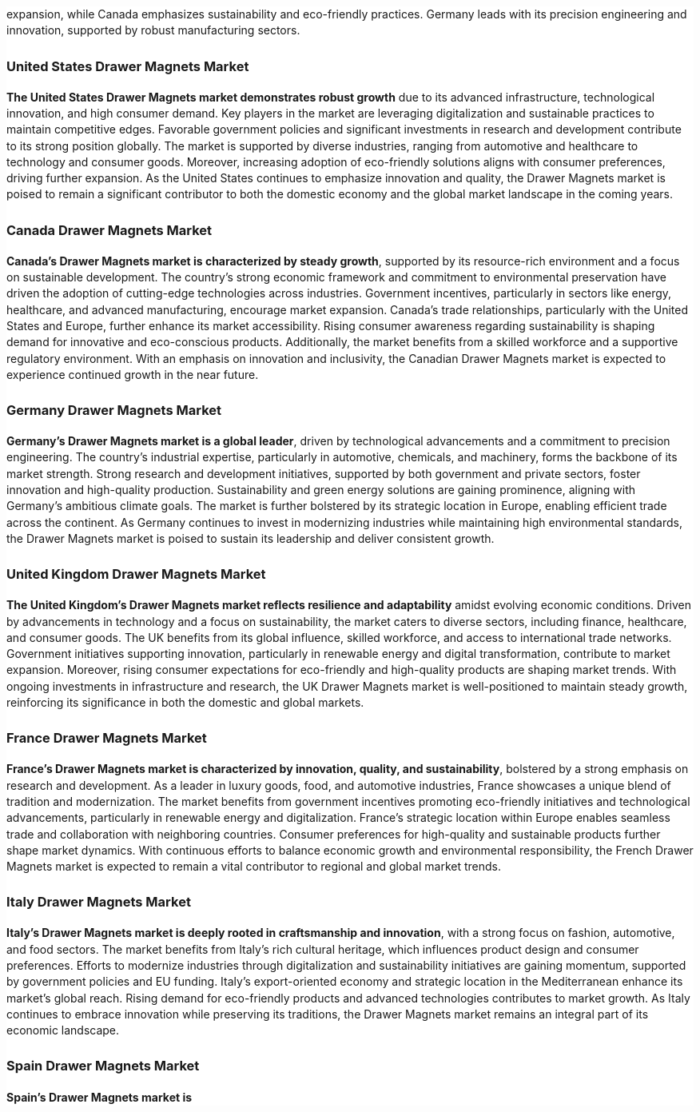 expansion, while Canada emphasizes sustainability and eco-friendly practices. Germany leads with its precision engineering and innovation, supported by robust manufacturing sectors.</span></em></p></blockquote><h3><strong>United States Drawer Magnets Market</strong></h3><p><strong>The United States Drawer Magnets market demonstrates robust growth</strong> due to its advanced infrastructure, technological innovation, and high consumer demand. Key players in the market are leveraging digitalization and sustainable practices to maintain competitive edges. Favorable government policies and significant investments in research and development contribute to its strong position globally. The market is supported by diverse industries, ranging from automotive and healthcare to technology and consumer goods. Moreover, increasing adoption of eco-friendly solutions aligns with consumer preferences, driving further expansion. As the United States continues to emphasize innovation and quality, the Drawer Magnets market is poised to remain a significant contributor to both the domestic economy and the global market landscape in the coming years.</p><h3><strong>Canada Drawer Magnets Market</strong></h3><p><strong>Canada&rsquo;s Drawer Magnets market is characterized by steady growth</strong>, supported by its resource-rich environment and a focus on sustainable development. The country&rsquo;s strong economic framework and commitment to environmental preservation have driven the adoption of cutting-edge technologies across industries. Government incentives, particularly in sectors like energy, healthcare, and advanced manufacturing, encourage market expansion. Canada&rsquo;s trade relationships, particularly with the United States and Europe, further enhance its market accessibility. Rising consumer awareness regarding sustainability is shaping demand for innovative and eco-conscious products. Additionally, the market benefits from a skilled workforce and a supportive regulatory environment. With an emphasis on innovation and inclusivity, the Canadian Drawer Magnets market is expected to experience continued growth in the near future.</p><h3><strong>Germany Drawer Magnets Market</strong></h3><p><strong>Germany&rsquo;s Drawer Magnets market is a global leader</strong>, driven by technological advancements and a commitment to precision engineering. The country&rsquo;s industrial expertise, particularly in automotive, chemicals, and machinery, forms the backbone of its market strength. Strong research and development initiatives, supported by both government and private sectors, foster innovation and high-quality production. Sustainability and green energy solutions are gaining prominence, aligning with Germany&rsquo;s ambitious climate goals. The market is further bolstered by its strategic location in Europe, enabling efficient trade across the continent. As Germany continues to invest in modernizing industries while maintaining high environmental standards, the Drawer Magnets market is poised to sustain its leadership and deliver consistent growth.</p><h3><strong>United Kingdom Drawer Magnets Market</strong></h3><p><strong>The United Kingdom&rsquo;s Drawer Magnets market reflects resilience and adaptability</strong> amidst evolving economic conditions. Driven by advancements in technology and a focus on sustainability, the market caters to diverse sectors, including finance, healthcare, and consumer goods. The UK benefits from its global influence, skilled workforce, and access to international trade networks. Government initiatives supporting innovation, particularly in renewable energy and digital transformation, contribute to market expansion. Moreover, rising consumer expectations for eco-friendly and high-quality products are shaping market trends. With ongoing investments in infrastructure and research, the UK Drawer Magnets market is well-positioned to maintain steady growth, reinforcing its significance in both the domestic and global markets.</p><h3><strong>France Drawer Magnets Market</strong></h3><p><strong>France&rsquo;s Drawer Magnets market is characterized by innovation, quality, and sustainability</strong>, bolstered by a strong emphasis on research and development. As a leader in luxury goods, food, and automotive industries, France showcases a unique blend of tradition and modernization. The market benefits from government incentives promoting eco-friendly initiatives and technological advancements, particularly in renewable energy and digitalization. France&rsquo;s strategic location within Europe enables seamless trade and collaboration with neighboring countries. Consumer preferences for high-quality and sustainable products further shape market dynamics. With continuous efforts to balance economic growth and environmental responsibility, the French Drawer Magnets market is expected to remain a vital contributor to regional and global market trends.</p><h3><strong>Italy Drawer Magnets Market</strong></h3><p><strong>Italy&rsquo;s Drawer Magnets market is deeply rooted in craftsmanship and innovation</strong>, with a strong focus on fashion, automotive, and food sectors. The market benefits from Italy&rsquo;s rich cultural heritage, which influences product design and consumer preferences. Efforts to modernize industries through digitalization and sustainability initiatives are gaining momentum, supported by government policies and EU funding. Italy&rsquo;s export-oriented economy and strategic location in the Mediterranean enhance its market&rsquo;s global reach. Rising demand for eco-friendly products and advanced technologies contributes to market growth. As Italy continues to embrace innovation while preserving its traditions, the Drawer Magnets market remains an integral part of its economic landscape.</p><h3><strong>Spain Drawer Magnets Market</strong></h3><p><strong>Spain&rsquo;s Drawer Magnets market is